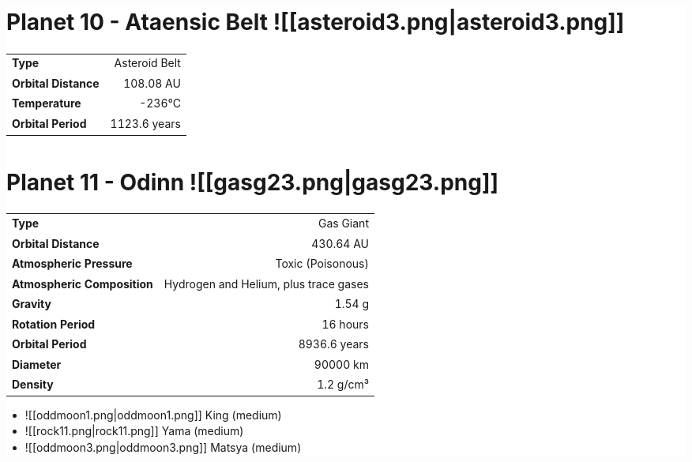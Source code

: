 
# Planet 10 - Ataensic Belt ![[asteroid3.png\|asteroid3.png]]
|                             |                           |
| --------------------------- | -------------------------:|
| **Type**                    |             Asteroid Belt |
| **Orbital Distance**        |   108.08 AU |
| **Temperature**             |    -236°C |
| **Orbital Period** | 1123.6 years |





# Planet 11 - Odinn ![[gasg23.png\|gasg23.png]]
|                             |                           |
| --------------------------- | -------------------------:|
| **Type**                    |             Gas Giant |
| **Orbital Distance**        |   430.64 AU |
| **Atmospheric Pressure**    |       Toxic (Poisonous) |
| **Atmospheric Composition** |      Hydrogen and Helium, plus trace gases |
| **Gravity**                 |        1.54 g |
| **Rotation Period**         |  16 hours |
| **Orbital Period** | 8936.6 years |
| **Diameter**                |      90000 km | 
| **Density**                 |    1.2 g/cm³ |



- ![[oddmoon1.png\|oddmoon1.png]] King (medium)
- ![[rock11.png\|rock11.png]] Yama (medium)
- ![[oddmoon3.png\|oddmoon3.png]] Matsya (medium)


